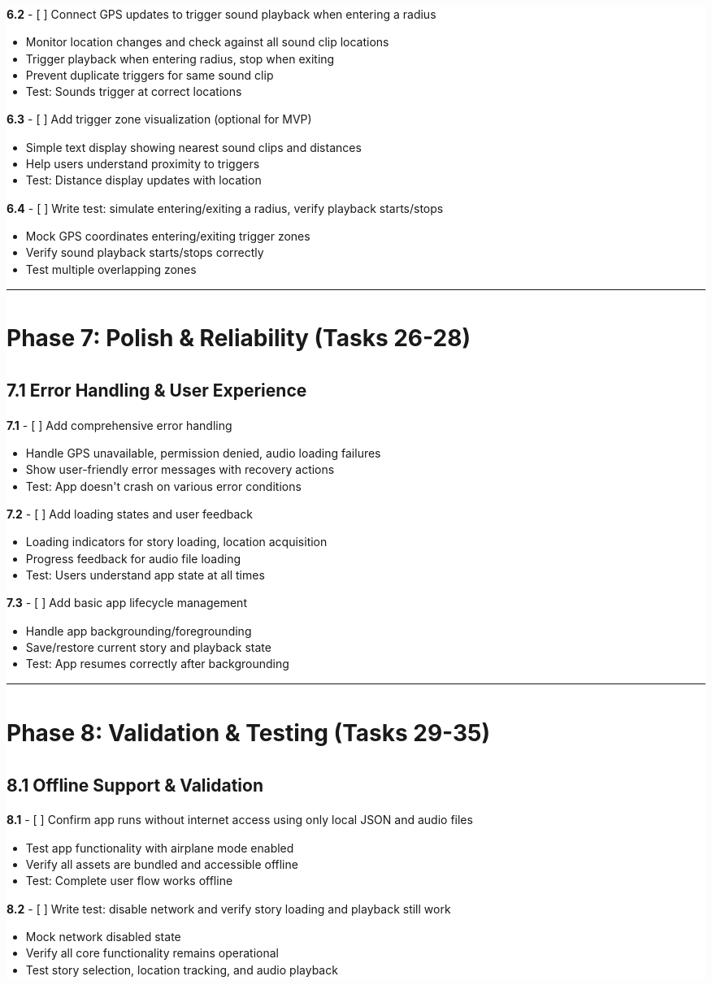 **6.2** - [ ] Connect GPS updates to trigger sound playback when entering a radius
  - Monitor location changes and check against all sound clip locations
  - Trigger playback when entering radius, stop when exiting
  - Prevent duplicate triggers for same sound clip
  - Test: Sounds trigger at correct locations

**6.3** - [ ] Add trigger zone visualization (optional for MVP)
  - Simple text display showing nearest sound clips and distances
  - Help users understand proximity to triggers
  - Test: Distance display updates with location

**6.4** - [ ] Write test: simulate entering/exiting a radius, verify playback starts/stops
  - Mock GPS coordinates entering/exiting trigger zones
  - Verify sound playback starts/stops correctly
  - Test multiple overlapping zones

---

# Phase 7: Polish & Reliability (Tasks 26-28)

## 7.1 Error Handling & User Experience
**7.1** - [ ] Add comprehensive error handling
  - Handle GPS unavailable, permission denied, audio loading failures
  - Show user-friendly error messages with recovery actions
  - Test: App doesn't crash on various error conditions

**7.2** - [ ] Add loading states and user feedback
  - Loading indicators for story loading, location acquisition
  - Progress feedback for audio file loading
  - Test: Users understand app state at all times

**7.3** - [ ] Add basic app lifecycle management
  - Handle app backgrounding/foregrounding
  - Save/restore current story and playback state
  - Test: App resumes correctly after backgrounding

---

# Phase 8: Validation & Testing (Tasks 29-35)

## 8.1 Offline Support & Validation
**8.1** - [ ] Confirm app runs without internet access using only local JSON and audio files
  - Test app functionality with airplane mode enabled
  - Verify all assets are bundled and accessible offline
  - Test: Complete user flow works offline

**8.2** - [ ] Write test: disable network and verify story loading and playback still work
  - Mock network disabled state
  - Verify all core functionality remains operational
  - Test story selection, location tracking, and audio playback
